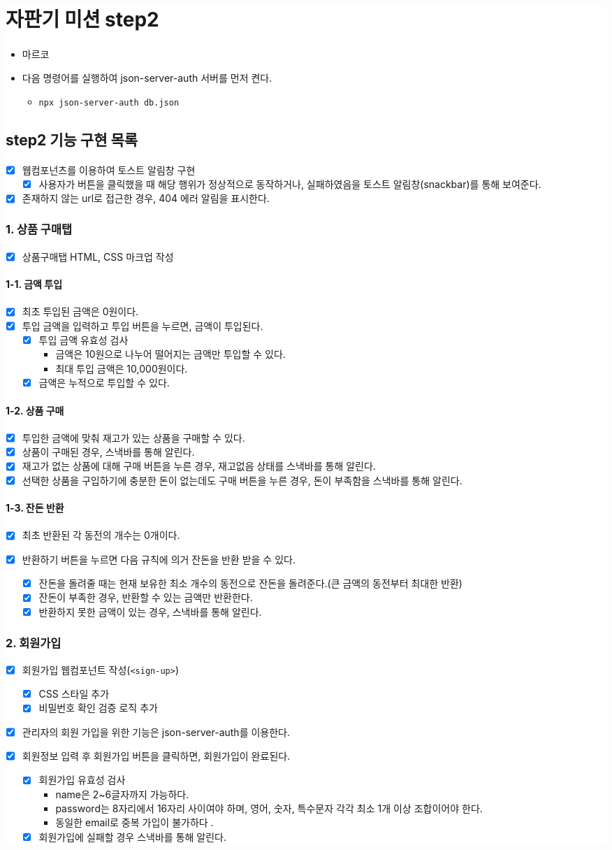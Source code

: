 # 자판기 미션 step2

- 마르코

- 다음 명령어를 실행하여 json-server-auth 서버를 먼저 켠다.
  - `npx json-server-auth db.json`

## step2 기능 구현 목록

- [x] 웹컴포넌츠를 이용하여 토스트 알림창 구현
  - [x] 사용자가 버튼을 클릭했을 때 해당 행위가 정상적으로 동작하거나, 실패하였음을 토스트 알림창(snackbar)를 통해 보여준다.
- [x] 존재하지 않는 url로 접근한 경우, 404 에러 알림을 표시한다.

### 1. 상품 구매탭

- [x] 상품구매탭 HTML, CSS 마크업 작성

#### 1-1. 금액 투입

- [x] 최초 투입된 금액은 0원이다.
- [x] 투입 금액을 입력하고 투입 버튼을 누르면, 금액이 투입된다.
  - [x] 투입 금액 유효성 검사
    - 금액은 10원으로 나누어 떨어지는 금액만 투입할 수 있다.
    - 최대 투입 금액은 10,000원이다.
  - [x] 금액은 누적으로 투입할 수 있다.

#### 1-2. 상품 구매

- [x] 투입한 금액에 맞춰 재고가 있는 상품을 구매할 수 있다.
- [x] 상품이 구매된 경우, 스낵바를 통해 알린다.
- [x] 재고가 없는 상품에 대해 구매 버튼을 누른 경우, 재고없음 상태를 스낵바를 통해 알린다.
- [x] 선택한 상품을 구입하기에 충분한 돈이 없는데도 구매 버튼을 누른 경우, 돈이 부족함을 스낵바를 통해 알린다.

#### 1-3. 잔돈 반환

- [x] 최초 반환된 각 동전의 개수는 0개이다.
- [x] 반환하기 버튼을 누르면 다음 규칙에 의거 잔돈을 반환 받을 수 있다.

  - [x] 잔돈을 돌려줄 때는 현재 보유한 최소 개수의 동전으로 잔돈을 돌려준다.(큰 금액의 동전부터 최대한 반환)
  - [x] 잔돈이 부족한 경우, 반환할 수 있는 금액만 반환한다.
  - [x] 반환하지 못한 금액이 있는 경우, 스낵바를 통해 알린다.

### 2. 회원가입

- [x] 회원가입 웹컴포넌트 작성(`<sign-up>`)

  - [x] CSS 스타일 추가
  - [x] 비밀번호 확인 검증 로직 추가

- [x] 관리자의 회원 가입을 위한 기능은 json-server-auth를 이용한다.
- [x] 회원정보 입력 후 회원가입 버튼을 클릭하면, 회원가입이 완료된다.
  - [x] 회원가입 유효성 검사
    - name은 2~6글자까지 가능하다.
    - password는 8자리에서 16자리 사이여야 하며, 영어, 숫자, 특수문자 각각 최소 1개 이상 조합이어야 한다.
    - 동일한 email로 중복 가입이 불가하다 .
  - [x] 회원가입에 실패할 경우 스낵바를 통해 알린다.
